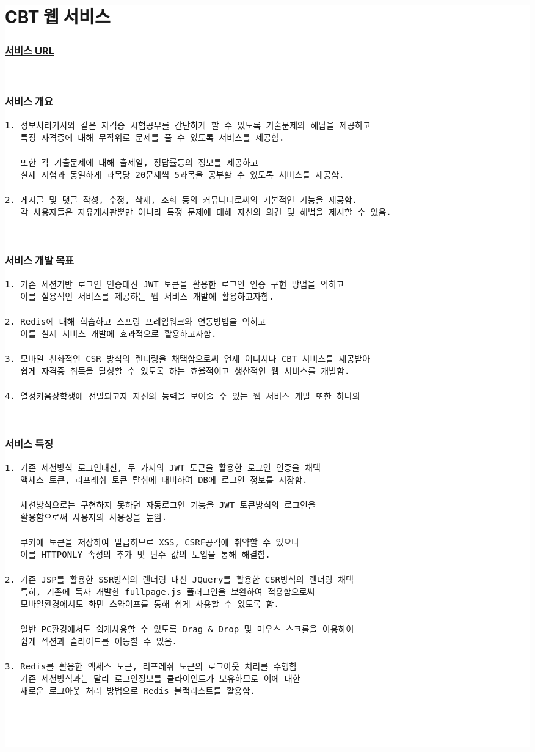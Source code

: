 # CBT 웹 서비스
### [서비스 URL](https://www.blancetnoir.info/restapi)

<br/>

### 서비스 개요
<pre>
1. 정보처리기사와 같은 자격증 시험공부를 간단하게 할 수 있도록 기출문제와 해답을 제공하고
   특정 자격증에 대해 무작위로 문제를 풀 수 있도록 서비스를 제공함.
   
   또한 각 기출문제에 대해 출제일, 정답률등의 정보를 제공하고
   실제 시험과 동일하게 과목당 20문제씩 5과목을 공부할 수 있도록 서비스를 제공함.
   
2. 게시글 및 댓글 작성, 수정, 삭제, 조회 등의 커뮤니티로써의 기본적인 기능을 제공함.
   각 사용자들은 자유게시판뿐만 아니라 특정 문제에 대해 자신의 의견 및 해법을 제시할 수 있음.
</pre>

<br/>

### 서비스 개발 목표
<pre>
1. 기존 세션기반 로그인 인증대신 JWT 토큰을 활용한 로그인 인증 구현 방법을 익히고
   이를 실용적인 서비스를 제공하는 웹 서비스 개발에 활용하고자함.
   
2. Redis에 대해 학습하고 스프링 프레임워크와 연동방법을 익히고
   이를 실제 서비스 개발에 효과적으로 활용하고자함.
   
3. 모바일 친화적인 CSR 방식의 렌더링을 채택함으로써 언제 어디서나 CBT 서비스를 제공받아
   쉽게 자격증 취득을 달성할 수 있도록 하는 효율적이고 생산적인 웹 서비스를 개발함.
   
4. 열정키움장학생에 선발되고자 자신의 능력을 보여줄 수 있는 웹 서비스 개발 또한 하나의  
</pre>

<br/>

### 서비스 특징
<pre>
1. 기존 세션방식 로그인대신, 두 가지의 JWT 토큰을 활용한 로그인 인증을 채택
   액세스 토큰, 리프레쉬 토큰 탈취에 대비하여 DB에 로그인 정보를 저장함.
   
   세션방식으로는 구현하지 못하던 자동로그인 기능을 JWT 토큰방식의 로그인을
   활용함으로써 사용자의 사용성을 높임.
   
   쿠키에 토큰을 저장하여 발급하므로 XSS, CSRF공격에 취약할 수 있으나
   이를 HTTPONLY 속성의 추가 및 난수 값의 도입을 통해 해결함.
   
2. 기존 JSP를 활용한 SSR방식의 렌더링 대신 JQuery를 활용한 CSR방식의 렌더링 채택
   특히, 기존에 독자 개발한 fullpage.js 플러그인을 보완하여 적용함으로써
   모바일환경에서도 화면 스와이프를 통해 쉽게 사용할 수 있도록 함.
   
   일반 PC환경에서도 쉽게사용할 수 있도록 Drag & Drop 및 마우스 스크롤을 이용하여
   쉽게 섹션과 슬라이드를 이동할 수 있음.
   
3. Redis를 활용한 액세스 토큰, 리프레쉬 토큰의 로그아웃 처리를 수행함
   기존 세션방식과는 달리 로그인정보를 클라이언트가 보유하므로 이에 대한
   새로운 로그아웃 처리 방법으로 Redis 블랙리스트를 활용함.
   